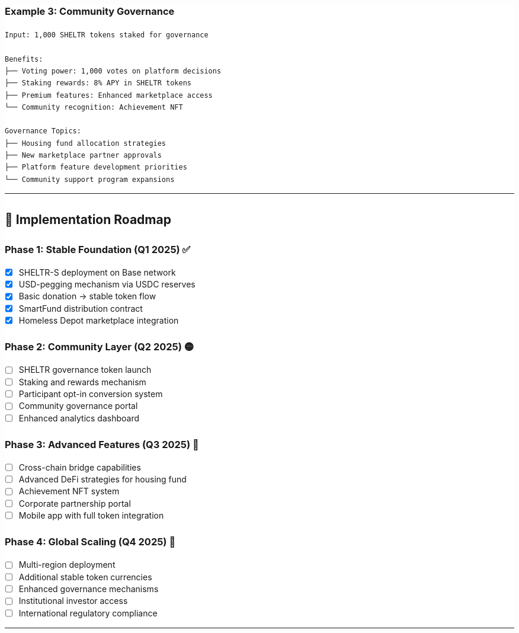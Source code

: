 ### Example 3: Community Governance
```
Input: 1,000 SHELTR tokens staked for governance

Benefits:
├── Voting power: 1,000 votes on platform decisions
├── Staking rewards: 8% APY in SHELTR tokens
├── Premium features: Enhanced marketplace access
└── Community recognition: Achievement NFT

Governance Topics:
├── Housing fund allocation strategies
├── New marketplace partner approvals
├── Platform feature development priorities
└── Community support program expansions
```

---

## 🚀 Implementation Roadmap

### Phase 1: Stable Foundation (Q1 2025) ✅
- [x] SHELTR-S deployment on Base network
- [x] USD-pegging mechanism via USDC reserves
- [x] Basic donation → stable token flow
- [x] SmartFund distribution contract
- [x] Homeless Depot marketplace integration

### Phase 2: Community Layer (Q2 2025) 🟡
- [ ] SHELTR governance token launch
- [ ] Staking and rewards mechanism
- [ ] Participant opt-in conversion system
- [ ] Community governance portal
- [ ] Enhanced analytics dashboard

### Phase 3: Advanced Features (Q3 2025) 🔵
- [ ] Cross-chain bridge capabilities
- [ ] Advanced DeFi strategies for housing fund
- [ ] Achievement NFT system
- [ ] Corporate partnership portal
- [ ] Mobile app with full token integration

### Phase 4: Global Scaling (Q4 2025) 🔵
- [ ] Multi-region deployment
- [ ] Additional stable token currencies
- [ ] Enhanced governance mechanisms
- [ ] Institutional investor access
- [ ] International regulatory compliance

---
